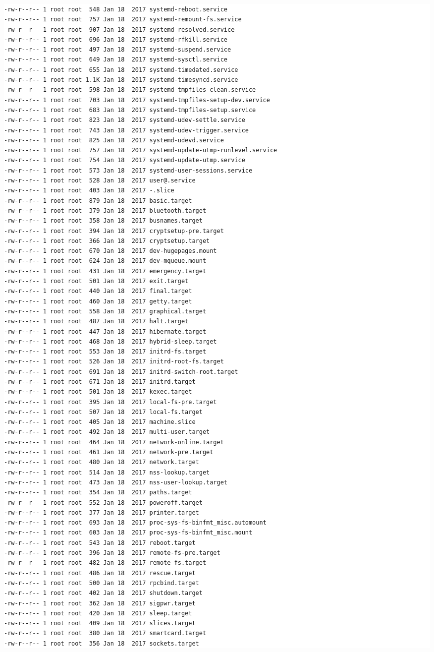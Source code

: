     -rw-r--r-- 1 root root  548 Jan 18  2017 systemd-reboot.service
    -rw-r--r-- 1 root root  757 Jan 18  2017 systemd-remount-fs.service
    -rw-r--r-- 1 root root  907 Jan 18  2017 systemd-resolved.service
    -rw-r--r-- 1 root root  696 Jan 18  2017 systemd-rfkill.service
    -rw-r--r-- 1 root root  497 Jan 18  2017 systemd-suspend.service
    -rw-r--r-- 1 root root  649 Jan 18  2017 systemd-sysctl.service
    -rw-r--r-- 1 root root  655 Jan 18  2017 systemd-timedated.service
    -rw-r--r-- 1 root root 1.1K Jan 18  2017 systemd-timesyncd.service
    -rw-r--r-- 1 root root  598 Jan 18  2017 systemd-tmpfiles-clean.service
    -rw-r--r-- 1 root root  703 Jan 18  2017 systemd-tmpfiles-setup-dev.service
    -rw-r--r-- 1 root root  683 Jan 18  2017 systemd-tmpfiles-setup.service
    -rw-r--r-- 1 root root  823 Jan 18  2017 systemd-udev-settle.service
    -rw-r--r-- 1 root root  743 Jan 18  2017 systemd-udev-trigger.service
    -rw-r--r-- 1 root root  825 Jan 18  2017 systemd-udevd.service
    -rw-r--r-- 1 root root  757 Jan 18  2017 systemd-update-utmp-runlevel.service
    -rw-r--r-- 1 root root  754 Jan 18  2017 systemd-update-utmp.service
    -rw-r--r-- 1 root root  573 Jan 18  2017 systemd-user-sessions.service
    -rw-r--r-- 1 root root  528 Jan 18  2017 user@.service
    -rw-r--r-- 1 root root  403 Jan 18  2017 -.slice
    -rw-r--r-- 1 root root  879 Jan 18  2017 basic.target
    -rw-r--r-- 1 root root  379 Jan 18  2017 bluetooth.target
    -rw-r--r-- 1 root root  358 Jan 18  2017 busnames.target
    -rw-r--r-- 1 root root  394 Jan 18  2017 cryptsetup-pre.target
    -rw-r--r-- 1 root root  366 Jan 18  2017 cryptsetup.target
    -rw-r--r-- 1 root root  670 Jan 18  2017 dev-hugepages.mount
    -rw-r--r-- 1 root root  624 Jan 18  2017 dev-mqueue.mount
    -rw-r--r-- 1 root root  431 Jan 18  2017 emergency.target
    -rw-r--r-- 1 root root  501 Jan 18  2017 exit.target
    -rw-r--r-- 1 root root  440 Jan 18  2017 final.target
    -rw-r--r-- 1 root root  460 Jan 18  2017 getty.target
    -rw-r--r-- 1 root root  558 Jan 18  2017 graphical.target
    -rw-r--r-- 1 root root  487 Jan 18  2017 halt.target
    -rw-r--r-- 1 root root  447 Jan 18  2017 hibernate.target
    -rw-r--r-- 1 root root  468 Jan 18  2017 hybrid-sleep.target
    -rw-r--r-- 1 root root  553 Jan 18  2017 initrd-fs.target
    -rw-r--r-- 1 root root  526 Jan 18  2017 initrd-root-fs.target
    -rw-r--r-- 1 root root  691 Jan 18  2017 initrd-switch-root.target
    -rw-r--r-- 1 root root  671 Jan 18  2017 initrd.target
    -rw-r--r-- 1 root root  501 Jan 18  2017 kexec.target
    -rw-r--r-- 1 root root  395 Jan 18  2017 local-fs-pre.target
    -rw-r--r-- 1 root root  507 Jan 18  2017 local-fs.target
    -rw-r--r-- 1 root root  405 Jan 18  2017 machine.slice
    -rw-r--r-- 1 root root  492 Jan 18  2017 multi-user.target
    -rw-r--r-- 1 root root  464 Jan 18  2017 network-online.target
    -rw-r--r-- 1 root root  461 Jan 18  2017 network-pre.target
    -rw-r--r-- 1 root root  480 Jan 18  2017 network.target
    -rw-r--r-- 1 root root  514 Jan 18  2017 nss-lookup.target
    -rw-r--r-- 1 root root  473 Jan 18  2017 nss-user-lookup.target
    -rw-r--r-- 1 root root  354 Jan 18  2017 paths.target
    -rw-r--r-- 1 root root  552 Jan 18  2017 poweroff.target
    -rw-r--r-- 1 root root  377 Jan 18  2017 printer.target
    -rw-r--r-- 1 root root  693 Jan 18  2017 proc-sys-fs-binfmt_misc.automount
    -rw-r--r-- 1 root root  603 Jan 18  2017 proc-sys-fs-binfmt_misc.mount
    -rw-r--r-- 1 root root  543 Jan 18  2017 reboot.target
    -rw-r--r-- 1 root root  396 Jan 18  2017 remote-fs-pre.target
    -rw-r--r-- 1 root root  482 Jan 18  2017 remote-fs.target
    -rw-r--r-- 1 root root  486 Jan 18  2017 rescue.target
    -rw-r--r-- 1 root root  500 Jan 18  2017 rpcbind.target
    -rw-r--r-- 1 root root  402 Jan 18  2017 shutdown.target
    -rw-r--r-- 1 root root  362 Jan 18  2017 sigpwr.target
    -rw-r--r-- 1 root root  420 Jan 18  2017 sleep.target
    -rw-r--r-- 1 root root  409 Jan 18  2017 slices.target
    -rw-r--r-- 1 root root  380 Jan 18  2017 smartcard.target
    -rw-r--r-- 1 root root  356 Jan 18  2017 sockets.target